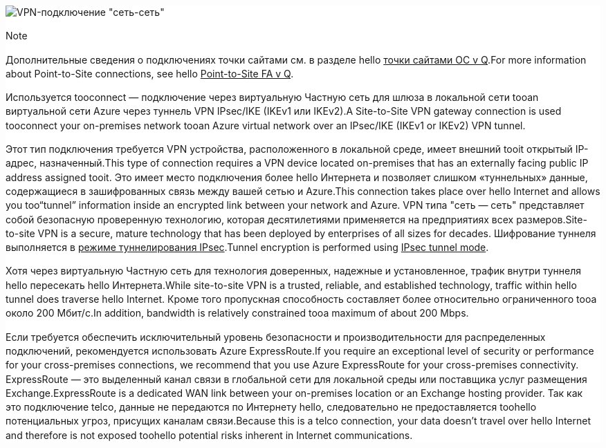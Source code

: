 ![VPN-подключение "сеть-сеть"](media/azure-network-security/azure-network-security-fig-6.png)

> [!Note]
> <span data-ttu-id="21f1a-280">Дополнительные сведения о подключениях точки сайтами см. в разделе hello [точки сайтами ОС v Q](https://docs.microsoft.com/azure/vpn-gateway/vpn-gateway-howto-point-to-site-classic-azure-portal).</span><span class="sxs-lookup"><span data-stu-id="21f1a-280">For more information about Point-to-Site connections, see hello [Point-to-Site FA v Q](https://docs.microsoft.com/azure/vpn-gateway/vpn-gateway-howto-point-to-site-classic-azure-portal).</span></span>

<span data-ttu-id="21f1a-281">Используется tooconnect — подключение через виртуальную Частную сеть для шлюза в локальной сети tooan виртуальной сети Azure через туннель VPN IPsec/IKE (IKEv1 или IKEv2).</span><span class="sxs-lookup"><span data-stu-id="21f1a-281">A Site-to-Site VPN gateway connection is used tooconnect your on-premises network tooan Azure virtual network over an IPsec/IKE (IKEv1 or IKEv2) VPN tunnel.</span></span>

<span data-ttu-id="21f1a-282">Этот тип подключения требуется VPN устройства, расположенного в локальной среде, имеет внешний tooit открытый IP-адрес, назначенный.</span><span class="sxs-lookup"><span data-stu-id="21f1a-282">This type of connection requires a VPN device located on-premises that has an externally facing public IP address assigned tooit.</span></span> <span data-ttu-id="21f1a-283">Это имеет место подключения более hello Интернета и позволяет слишком «туннельных» данные, содержащиеся в зашифрованных связь между вашей сетью и Azure.</span><span class="sxs-lookup"><span data-stu-id="21f1a-283">This connection takes place over hello Internet and allows you too“tunnel” information inside an encrypted link between your network and Azure.</span></span> <span data-ttu-id="21f1a-284">VPN типа "сеть — сеть" представляет собой безопасную проверенную технологию, которая десятилетиями применяется на предприятиях всех размеров.</span><span class="sxs-lookup"><span data-stu-id="21f1a-284">Site-to-site VPN is a secure, mature technology that has been deployed by enterprises of all sizes for decades.</span></span> <span data-ttu-id="21f1a-285">Шифрование туннеля выполняется в [режиме туннелирования IPsec](https://technet.microsoft.com/library/cc786385.aspx).</span><span class="sxs-lookup"><span data-stu-id="21f1a-285">Tunnel encryption is performed using [IPsec tunnel mode](https://technet.microsoft.com/library/cc786385.aspx).</span></span>

<span data-ttu-id="21f1a-286">Хотя через виртуальную Частную сеть для технология доверенных, надежные и установленное, трафик внутри туннеля hello пересекать hello Интернета.</span><span class="sxs-lookup"><span data-stu-id="21f1a-286">While site-to-site VPN is a trusted, reliable, and established technology, traffic within hello tunnel does traverse hello Internet.</span></span> <span data-ttu-id="21f1a-287">Кроме того пропускная способность составляет более относительно ограниченного tooa около 200 Мбит/с.</span><span class="sxs-lookup"><span data-stu-id="21f1a-287">In addition, bandwidth is relatively constrained tooa maximum of about 200 Mbps.</span></span>

<span data-ttu-id="21f1a-288">Если требуется обеспечить исключительный уровень безопасности и производительности для распределенных подключений, рекомендуется использовать Azure ExpressRoute.</span><span class="sxs-lookup"><span data-stu-id="21f1a-288">If you require an exceptional level of security or performance for your cross-premises connections, we recommend that you use Azure ExpressRoute for your cross-premises connectivity.</span></span> <span data-ttu-id="21f1a-289">ExpressRoute — это выделенный канал связи в глобальной сети для локальной среды или поставщика услуг размещения Exchange.</span><span class="sxs-lookup"><span data-stu-id="21f1a-289">ExpressRoute is a dedicated WAN link between your on-premises location or an Exchange hosting provider.</span></span> <span data-ttu-id="21f1a-290">Так как это подключение telco, данные не передаются по Интернету hello, следовательно не предоставляется toohello потенциальных угроз, присущих каналам связи.</span><span class="sxs-lookup"><span data-stu-id="21f1a-290">Because this is a telco connection, your data doesn’t travel over hello Internet and therefore is not exposed toohello potential risks inherent in Internet communications.</span></span>
